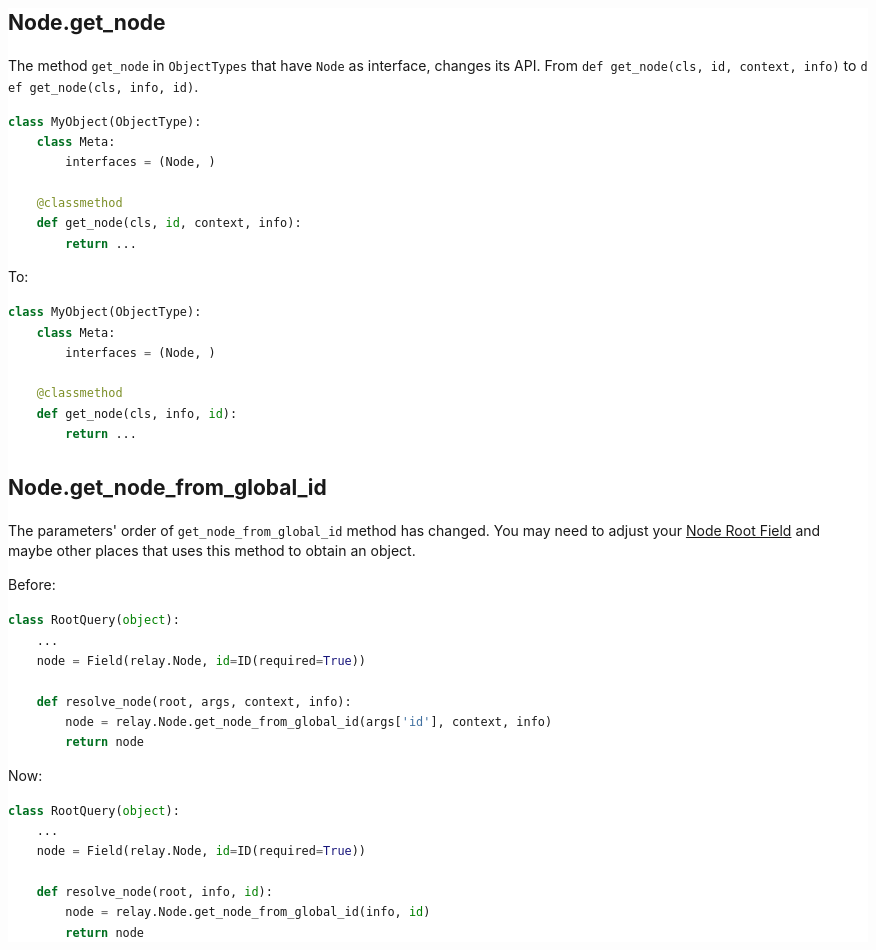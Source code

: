 ## Node.get_node

The method `get_node` in `ObjectTypes` that have `Node` as interface, changes its API.
From `def get_node(cls, id, context, info)` to `def get_node(cls, info, id)`.

```python
class MyObject(ObjectType):
    class Meta:
        interfaces = (Node, )

    @classmethod
    def get_node(cls, id, context, info):
        return ...
```

To:

```python
class MyObject(ObjectType):
    class Meta:
        interfaces = (Node, )

    @classmethod
    def get_node(cls, info, id):
        return ...
```

## Node.get_node_from_global_id

The parameters' order of `get_node_from_global_id` method has changed. You may need to adjust your [Node Root Field](http://docs.graphene-python.org/en/latest/relay/nodes/#node-root-field) and maybe other places that uses this method to obtain an object.

Before:

```python
class RootQuery(object):
    ...
    node = Field(relay.Node, id=ID(required=True))

    def resolve_node(root, args, context, info):
        node = relay.Node.get_node_from_global_id(args['id'], context, info)
        return node
```

Now:

```python
class RootQuery(object):
    ...
    node = Field(relay.Node, id=ID(required=True))

    def resolve_node(root, info, id):
        node = relay.Node.get_node_from_global_id(info, id)
        return node
```
